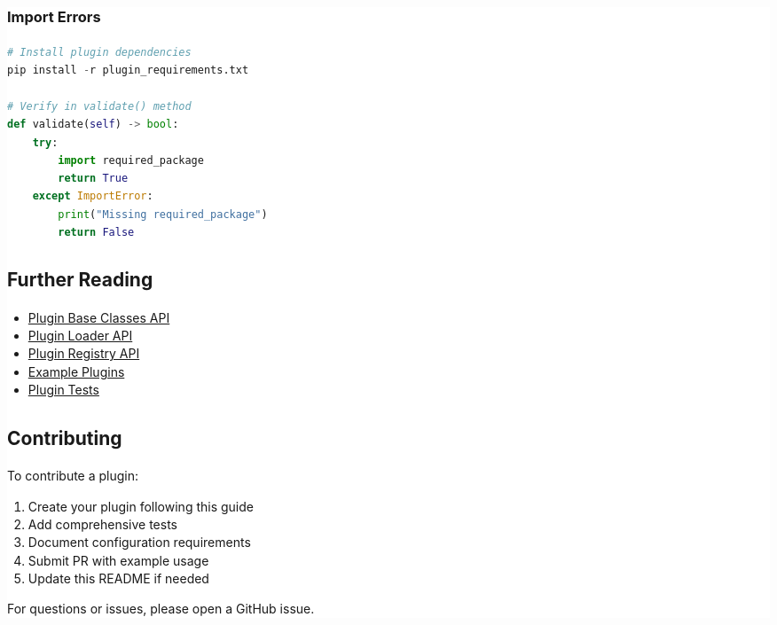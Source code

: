 ### Import Errors

```python
# Install plugin dependencies
pip install -r plugin_requirements.txt

# Verify in validate() method
def validate(self) -> bool:
    try:
        import required_package
        return True
    except ImportError:
        print("Missing required_package")
        return False
```

## Further Reading

- [Plugin Base Classes API](./base.py)
- [Plugin Loader API](./loader.py)
- [Plugin Registry API](./registry.py)
- [Example Plugins](../../examples/plugins/)
- [Plugin Tests](../../tests/unit/test_plugin_*.py)

## Contributing

To contribute a plugin:

1. Create your plugin following this guide
2. Add comprehensive tests
3. Document configuration requirements
4. Submit PR with example usage
5. Update this README if needed

For questions or issues, please open a GitHub issue.
